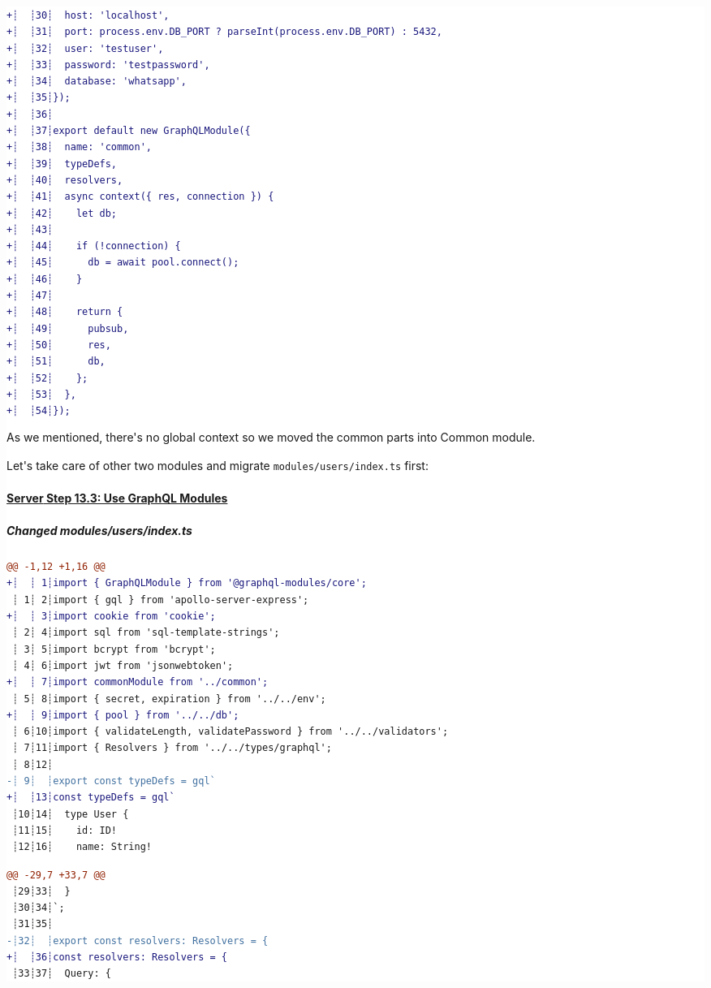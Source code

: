 ```diff
+┊  ┊30┊  host: 'localhost',
+┊  ┊31┊  port: process.env.DB_PORT ? parseInt(process.env.DB_PORT) : 5432,
+┊  ┊32┊  user: 'testuser',
+┊  ┊33┊  password: 'testpassword',
+┊  ┊34┊  database: 'whatsapp',
+┊  ┊35┊});
+┊  ┊36┊
+┊  ┊37┊export default new GraphQLModule({
+┊  ┊38┊  name: 'common',
+┊  ┊39┊  typeDefs,
+┊  ┊40┊  resolvers,
+┊  ┊41┊  async context({ res, connection }) {
+┊  ┊42┊    let db;
+┊  ┊43┊
+┊  ┊44┊    if (!connection) {
+┊  ┊45┊      db = await pool.connect();
+┊  ┊46┊    }
+┊  ┊47┊
+┊  ┊48┊    return {
+┊  ┊49┊      pubsub,
+┊  ┊50┊      res,
+┊  ┊51┊      db,
+┊  ┊52┊    };
+┊  ┊53┊  },
+┊  ┊54┊});
```

[}]: #

As we mentioned, there's no global context so we moved the common parts into Common module.

Let's take care of other two modules and migrate `modules/users/index.ts` first:

[{]: <helper> (diffStep "13.3" files="modules/users/index.ts" module="server")

#### [__Server__ Step 13.3: Use GraphQL Modules](https://github.com/Urigo/WhatsApp-Clone-Server/commit/ff8c1a7bae4e107a5a7b75811f732f3e7626aa78)

##### Changed modules&#x2F;users&#x2F;index.ts
```diff
@@ -1,12 +1,16 @@
+┊  ┊ 1┊import { GraphQLModule } from '@graphql-modules/core';
 ┊ 1┊ 2┊import { gql } from 'apollo-server-express';
+┊  ┊ 3┊import cookie from 'cookie';
 ┊ 2┊ 4┊import sql from 'sql-template-strings';
 ┊ 3┊ 5┊import bcrypt from 'bcrypt';
 ┊ 4┊ 6┊import jwt from 'jsonwebtoken';
+┊  ┊ 7┊import commonModule from '../common';
 ┊ 5┊ 8┊import { secret, expiration } from '../../env';
+┊  ┊ 9┊import { pool } from '../../db';
 ┊ 6┊10┊import { validateLength, validatePassword } from '../../validators';
 ┊ 7┊11┊import { Resolvers } from '../../types/graphql';
 ┊ 8┊12┊
-┊ 9┊  ┊export const typeDefs = gql`
+┊  ┊13┊const typeDefs = gql`
 ┊10┊14┊  type User {
 ┊11┊15┊    id: ID!
 ┊12┊16┊    name: String!
```
```diff
@@ -29,7 +33,7 @@
 ┊29┊33┊  }
 ┊30┊34┊`;
 ┊31┊35┊
-┊32┊  ┊export const resolvers: Resolvers = {
+┊  ┊36┊const resolvers: Resolvers = {
 ┊33┊37┊  Query: {
```

[//]: # (head-end)
[{]: <helper> (diffStep "13.1" files="modules/common/index.ts" module="server")
[{]: <helper> (diffStep "13.1" files="modules/users/index.ts" module="server")
[{]: <helper> (diffStep "13.1" files="modules/chats/index.ts" module="server")
[{]: <helper> (diffStep "13.1" files="schema/index.ts" module="server")
[{]: <helper> (diffStep "13.1" files="codegen.yml" module="server")
[{]: <helper> (diffStep "13.2" files="index.ts" module="server")
[{]: <helper> (diffStep "13.2" files="codegen.yml" module="server")
[{]: <helper> (diffStep "13.3" files="modules/common/index.ts" module="server")
[{]: <helper> (diffStep "13.3" files="modules/chats/index.ts" module="server")
[{]: <helper> (diffStep "13.3" files="index.ts" module="server")
[{]: <helper> (diffStep "13.3" files="modules/chats/unsplash.api.ts" module="server")
[{]: <helper> (diffStep "13.3" files="index.ts" module="server")
[{]: <helper> (diffStep "13.3" files="context.ts" module="server")
[{]: <helper> (diffStep "13.3" files="modules/chats/index.ts" module="server")
[{]: <helper> (diffStep "13.5" files="context.ts" module="server")
[{]: <helper> (diffStep "13.5" files="index.ts" module="server")
[{]: <helper> (diffStep "13.5" files="modules/chats/unsplash.api.ts" module="server")
[{]: <helper> (diffStep "13.5" files="modules/chats/index.ts" module="server")
[{]: <helper> (diffStep "13.6" files="modules/common/database.provider.ts" module="server")
[{]: <helper> (diffStep "13.6" files="modules/common/index.ts" module="server")
[{]: <helper> (diffStep "13.6" files="modules/index.ts" module="server")
[{]: <helper> (diffStep "13.7" files="modules/users/users.provider.ts,modules/users/index.ts" module="server")
[{]: <helper> (diffStep "13.8" module="server")
[{]: <helper> (diffStep "13.9" module="server")
[{]: <helper> (diffStep "13.10" module="server")